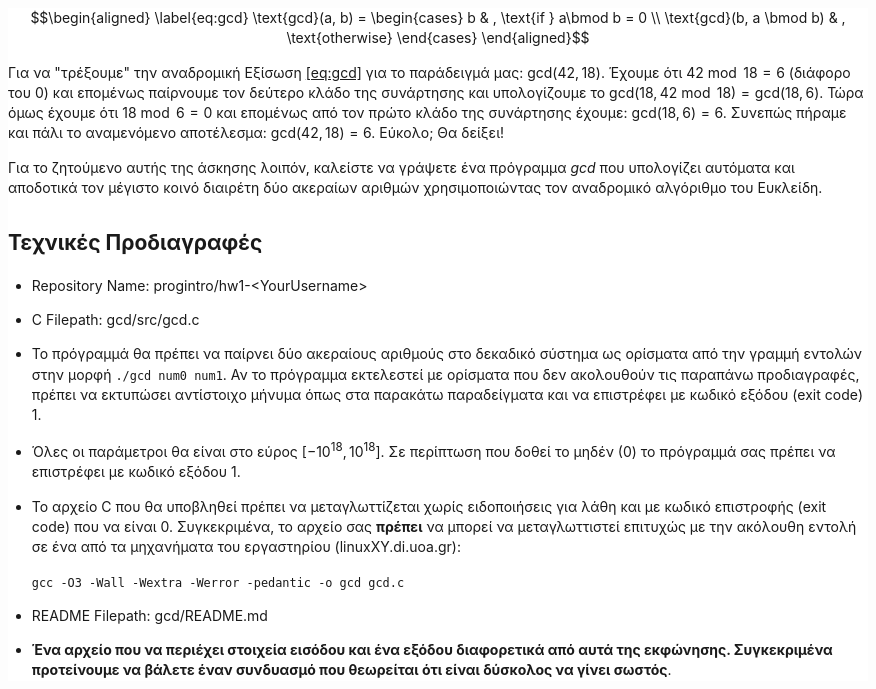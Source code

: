 $$\begin{aligned}
\label{eq:gcd}
\text{gcd}(a, b) =
\begin{cases}
b & , \text{if } a\bmod b = 0 \\
\text{gcd}(b, a \bmod b) & , \text{otherwise}
\end{cases}
\end{aligned}$$

Για να "τρέξουμε" την αναδρομική
Εξίσωση <a href="#eq:gcd" data-reference-type="ref"
data-reference="eq:gcd">[eq:gcd]</a> για το παράδειγμά μας:
$\text{gcd}(42, 18)$. Έχουμε ότι $42\bmod 18 = 6$ (διάφορο του 0) και
επομένως παίρνουμε τον δεύτερο κλάδο της συνάρτησης και υπολογίζουμε το
$\text{gcd}(18, 42 \bmod 18) = \text{gcd}(18, 6)$. Τώρα όμως έχουμε ότι
$18 \bmod 6 = 0$ και επομένως από τον πρώτο κλάδο της συνάρτησης έχουμε:
$\text{gcd}(18, 6) = 6$. Συνεπώς πήραμε και πάλι το αναμενόμενο
αποτέλεσμα: $\text{gcd}(42, 18) = 6$. Εύκολο; Θα δείξει!

Για το ζητούμενο αυτής της άσκησης λοιπόν, καλείστε να γράψετε ένα
πρόγραμμα $gcd$ που υπολογίζει αυτόματα και αποδοτικά τον μέγιστο κοινό
διαιρέτη δύο ακεραίων αριθμών χρησιμοποιώντας τον αναδρομικό αλγόριθμο
του Ευκλείδη.

## Τεχνικές Προδιαγραφές

- Repository Name: progintro/hw1-\<YourUsername\>

- C Filepath: gcd/src/gcd.c

- Το πρόγραμμά θα πρέπει να παίρνει δύο ακεραίους αριθμούς στο δεκαδικό
  σύστημα ως ορίσματα από την γραμμή εντολών στην μορφή
  `./gcd num0 num1`. Αν το πρόγραμμα εκτελεστεί με ορίσματα που δεν
  ακολουθούν τις παραπάνω προδιαγραφές, πρέπει να εκτυπώσει αντίστοιχο
  μήνυμα όπως στα παρακάτω παραδείγματα και να επιστρέφει με κωδικό
  εξόδου (exit code) 1.

- Όλες οι παράμετροι θα είναι στο εύρος $[-10^{18}, 10^{18}]$. Σε
  περίπτωση που δοθεί το μηδέν (0) το πρόγραμμά σας πρέπει να επιστρέφει
  με κωδικό εξόδου 1.

- Το αρχείο C που θα υποβληθεί πρέπει να μεταγλωττίζεται χωρίς
  ειδοποιήσεις για λάθη και με κωδικό επιστροφής (exit code) που να
  είναι 0. Συγκεκριμένα, το αρχείο σας **πρέπει** να μπορεί να
  μεταγλωττιστεί επιτυχώς με την ακόλουθη εντολή σε ένα από τα
  μηχανήματα του εργαστηρίου (linuxXY.di.uoa.gr):

  `gcc -O3 -Wall -Wextra -Werror -pedantic -o gcd gcd.c`

- README Filepath: gcd/README.md

- **Ένα αρχείο που να περιέχει στοιχεία εισόδου και ένα εξόδου
  διαφορετικά από αυτά της εκφώνησης. Συγκεκριμένα προτείνουμε να βάλετε
  έναν συνδυασμό που θεωρείται ότι είναι δύσκολος να γίνει σωστός**.


[^1]: Να αναφέρουμε ότι ο αυθεντικός αλγόριθμος του Ευκλείδη ήταν